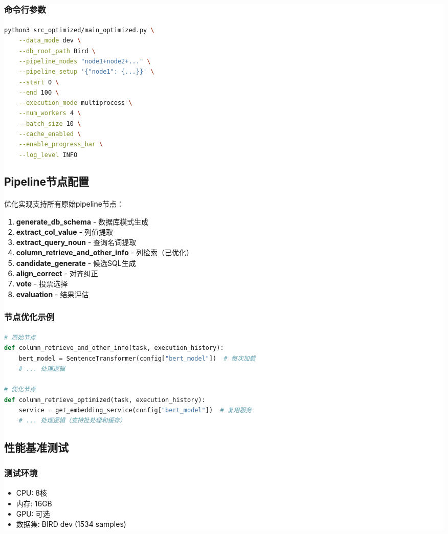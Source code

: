 
### 命令行参数

```bash
python3 src_optimized/main_optimized.py \
    --data_mode dev \
    --db_root_path Bird \
    --pipeline_nodes "node1+node2+..." \
    --pipeline_setup '{"node1": {...}}' \
    --start 0 \
    --end 100 \
    --execution_mode multiprocess \
    --num_workers 4 \
    --batch_size 10 \
    --cache_enabled \
    --enable_progress_bar \
    --log_level INFO
```

## Pipeline节点配置

优化实现支持所有原始pipeline节点：

1. **generate_db_schema** - 数据库模式生成
2. **extract_col_value** - 列值提取
3. **extract_query_noun** - 查询名词提取
4. **column_retrieve_and_other_info** - 列检索（已优化）
5. **candidate_generate** - 候选SQL生成
6. **align_correct** - 对齐纠正
7. **vote** - 投票选择
8. **evaluation** - 结果评估

### 节点优化示例

```python
# 原始节点
def column_retrieve_and_other_info(task, execution_history):
    bert_model = SentenceTransformer(config["bert_model"])  # 每次加载
    # ... 处理逻辑

# 优化节点
def column_retrieve_optimized(task, execution_history):
    service = get_embedding_service(config["bert_model"])  # 复用服务
    # ... 处理逻辑（支持批处理和缓存）
```

## 性能基准测试

### 测试环境
- CPU: 8核
- 内存: 16GB
- GPU: 可选
- 数据集: BIRD dev (1534 samples)
